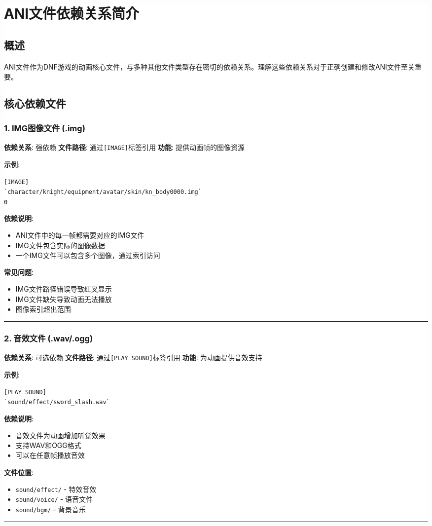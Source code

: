 # ANI文件依赖关系简介

## 概述

ANI文件作为DNF游戏的动画核心文件，与多种其他文件类型存在密切的依赖关系。理解这些依赖关系对于正确创建和修改ANI文件至关重要。

## 核心依赖文件

### 1. IMG图像文件 (.img)

**依赖关系**: 强依赖
**文件路径**: 通过`[IMAGE]`标签引用
**功能**: 提供动画帧的图像资源

**示例**:
```
[IMAGE]
`character/knight/equipment/avatar/skin/kn_body0000.img`
0
```

**依赖说明**:
- ANI文件中的每一帧都需要对应的IMG文件
- IMG文件包含实际的图像数据
- 一个IMG文件可以包含多个图像，通过索引访问

**常见问题**:
- IMG文件路径错误导致红叉显示
- IMG文件缺失导致动画无法播放
- 图像索引超出范围

---

### 2. 音效文件 (.wav/.ogg)

**依赖关系**: 可选依赖
**文件路径**: 通过`[PLAY SOUND]`标签引用
**功能**: 为动画提供音效支持

**示例**:
```
[PLAY SOUND]
`sound/effect/sword_slash.wav`
```

**依赖说明**:
- 音效文件为动画增加听觉效果
- 支持WAV和OGG格式
- 可以在任意帧播放音效

**文件位置**:
- `sound/effect/` - 特效音效
- `sound/voice/` - 语音文件
- `sound/bgm/` - 背景音乐

---